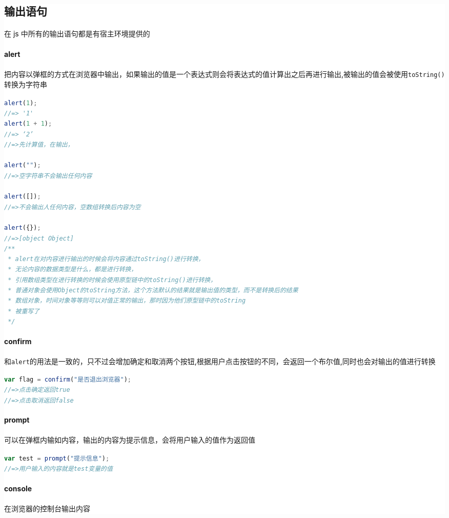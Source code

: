 ## 输出语句

在 js 中所有的输出语句都是有宿主环境提供的

#### alert

把内容以弹框的方式在浏览器中输出，如果输出的值是一个表达式则会将表达式的值计算出之后再进行输出,被输出的值会被使用`toString()`转换为字符串

```javascript
alert(1);
//=> '1'
alert(1 + 1);
//=> ‘2’
//=>先计算值，在输出，

alert("");
//=>空字符串不会输出任何内容

alert([]);
//=>不会输出人任何内容，空数组转换后内容为空

alert({});
//=>[object Object]
/**
 * alert在对内容进行输出的时候会将内容通过toString()进行转换，
 * 无论内容的数据类型是什么，都是进行转换，
 * 引用数组类型在进行转换的时候会使用原型链中的toString()进行转换，
 * 普通对象会使用Object的toString方法，这个方法默认的结果就是输出值的类型，而不是转换后的结果
 * 数组对象，时间对象等等则可以对值正常的输出，那时因为他们原型链中的toString
 * 被重写了
 */
```

#### confirm

和`alert`的用法是一致的，只不过会增加确定和取消两个按钮,根据用户点击按钮的不同，会返回一个布尔值,同时也会对输出的值进行转换

```javascript
var flag = confirm("是否退出浏览器");
//=>点击确定返回true
//=>点击取消返回false
```

#### prompt

可以在弹框内输如内容，输出的内容为提示信息，会将用户输入的值作为返回值

```javascript
var test = prompt("提示信息");
//=>用户输入的内容就是test变量的值
```

#### console

在浏览器的控制台输出内容
